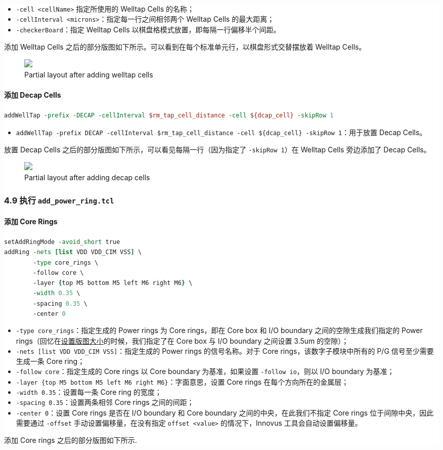 * `-cell <cellName>` 指定所使用的 Welltap Cells 的名称；
* `-cellInterval <microns>`：指定每一行之间相邻两个 Welltap Cells 的最大距离；
* `-checkerBoard`：指定 Welltap Cells 以棋盘格模式放置，即每隔一行偏移半个间距。

添加 Welltap Cells 之后的部分版图如下所示。可以看到在每个标准单元行，以棋盘形式交替摆放着 Welltap Cells。

<figure>
  <img src="../figs/add_welltap_cells.png" width=80%>
  <figcaption>Partial layout after adding welltap cells</figcaption>
</figure>

#### 添加 Decap Cells

``` tcl
addWellTap -prefix -DECAP -cellInterval $rm_tap_cell_distance -cell ${dcap_cell} -skipRow 1
```

* `addWellTap -prefix DECAP -cellInterval $rm_tap_cell_distance -cell ${dcap_cell} -skipRow 1`：用于放置 Decap Cells。

放置 Decap Cells 之后的部分版图如下所示，可以看见每隔一行（因为指定了 `-skipRow 1`）在 Welltap Cells 旁边添加了 Decap Cells。

<figure>
  <img src="../figs/add_decap_cells.png" width=80%>
  <figcaption>Partial layout after adding decap cells</figcaption>
</figure>

### 4.9 执行 `add_power_ring.tcl`

#### 添加 Core Rings

``` tcl
setAddRingMode -avoid_short true
addRing -nets [list VDD VDD_CIM VSS] \
        -type core_rings \
        -follow core \
        -layer {top M5 bottom M5 left M6 right M6} \
        -width 0.35 \
        -spacing 0.35 \
        -center 0
```

* `-type core_rings`：指定生成的 Power rings 为 Core rings，即在 Core box 和 I/O boundary 之间的空隙生成我们指定的 Power rings（回忆在[设置版图大小](./4_submodule_implementation.md#43-执行-invs_init_settingtcl)的时候，我们指定了在 Core box 与 I/O boundary 之间设置 3.5um 的空隙）；
* `-nets [list VDD VDD_CIM VSS]`：指定生成的 Power rings 的信号名称。对于 Core rings，该数字子模块中所有的 P/G 信号至少需要生成一条 Core ring；
* `-follow core`：指定生成的 Core rings 以 Core boundary 为基准，如果设置 `-follow io`，则以 I/O boundary 为基准；
* `-layer {top M5 bottom M5 left M6 right M6}`：字面意思，设置 Core rings 在每个方向所在的金属层；
* `-width 0.35`：设置每一条 Core ring 的宽度；
* `-spacing 0.35`：设置两条相邻 Core rings 之间的间距；
* `-center 0`：设置 Core rings 是否在 I/O boundary 和 Core boundary 之间的中央，在此我们不指定 Core rings 位于间隙中央，因此需要通过 `-offset` 手动设置偏移量，在没有指定 `offset <value>` 的情况下，Innovus 工具会自动设置偏移量。

添加 Core rings 之后的部分版图如下所示.
